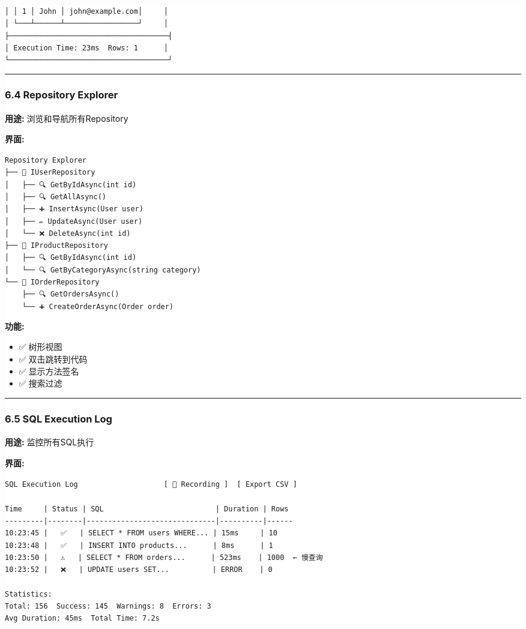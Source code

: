 ```
│ │ 1 │ John │ john@example.com│     │
│ └───┴──────┴─────────────────┘     │
├─────────────────────────────────────┤
│ Execution Time: 23ms  Rows: 1      │
└─────────────────────────────────────┘
```

---

### 6.4 Repository Explorer

**用途:** 浏览和导航所有Repository

**界面:**

```
Repository Explorer
├── 📁 IUserRepository
│   ├── 🔍 GetByIdAsync(int id)
│   ├── 🔍 GetAllAsync()
│   ├── ➕ InsertAsync(User user)
│   ├── ✏️ UpdateAsync(User user)
│   └── ❌ DeleteAsync(int id)
├── 📁 IProductRepository
│   ├── 🔍 GetByIdAsync(int id)
│   └── 🔍 GetByCategoryAsync(string category)
└── 📁 IOrderRepository
    ├── 🔍 GetOrdersAsync()
    └── ➕ CreateOrderAsync(Order order)
```

**功能:**
- ✅ 树形视图
- ✅ 双击跳转到代码
- ✅ 显示方法签名
- ✅ 搜索过滤

---

### 6.5 SQL Execution Log

**用途:** 监控所有SQL执行

**界面:**

```
SQL Execution Log                    [ 🔴 Recording ]  [ Export CSV ]

Time     | Status | SQL                          | Duration | Rows
---------|--------|------------------------------|----------|------
10:23:45 |   ✅   | SELECT * FROM users WHERE... | 15ms     | 10
10:23:48 |   ✅   | INSERT INTO products...      | 8ms      | 1
10:23:50 |   ⚠️   | SELECT * FROM orders...      | 523ms    | 1000  ← 慢查询
10:23:52 |   ❌   | UPDATE users SET...          | ERROR    | 0

Statistics:
Total: 156  Success: 145  Warnings: 8  Errors: 3
Avg Duration: 45ms  Total Time: 7.2s
```
